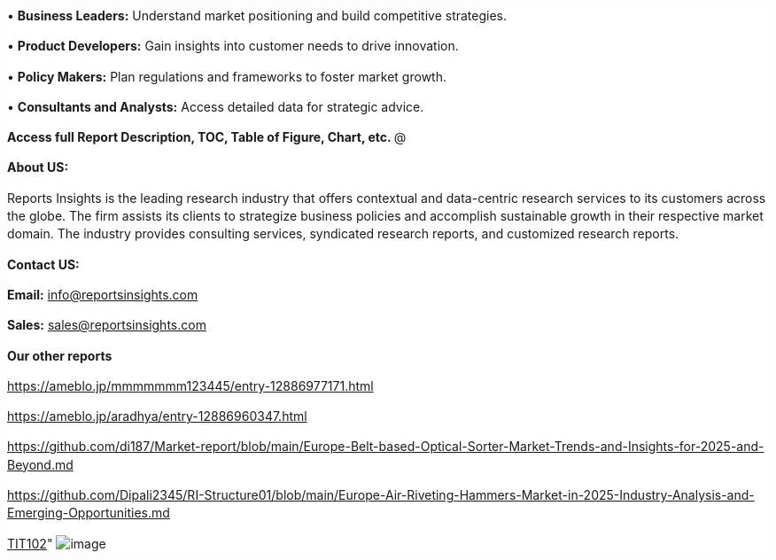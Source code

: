 • <strong>Business Leaders:</strong> Understand market positioning and build competitive strategies.

• <strong>Product Developers:</strong> Gain insights into customer needs to drive innovation.

• <strong>Policy Makers:</strong> Plan regulations and frameworks to foster market growth.

• <strong>Consultants and Analysts:</strong> Access detailed data for strategic advice.
</ul>
<strong>Access full Report Description, TOC, Table of Figure, Chart, etc. </strong>@  <a href= style=color:#0000ff;></a></font>

<strong><strong>About US</strong>:</strong>

Reports Insights is the leading research industry that offers contextual and data-centric research services to its customers across the globe. The firm assists its clients to strategize business policies and accomplish sustainable growth in their respective market domain. The industry provides consulting services, syndicated research reports, and customized research reports.

<strong>Contact US:</strong>

<p class=""""><b>Email:</b> <a href=mailto:info@reportsinsights.com>info@reportsinsights.com</a></p>
<p class=""""><b>Sales:</b> <a href=mailto:sales@reportsinsights.com>sales@reportsinsights.com</a></p>

<strong>Our other reports</strong>

<a href=https://ameblo.jp/mmmmmmm123445/entry-12886977171.html>https://ameblo.jp/mmmmmmm123445/entry-12886977171.html</a>

<a href=https://ameblo.jp/aradhya/entry-12886960347.html>https://ameblo.jp/aradhya/entry-12886960347.html</a>

<a href=https://github.com/di187/Market-report/blob/main/Europe-Belt-based-Optical-Sorter-Market-Trends-and-Insights-for-2025-and-Beyond.md>https://github.com/di187/Market-report/blob/main/Europe-Belt-based-Optical-Sorter-Market-Trends-and-Insights-for-2025-and-Beyond.md</a>

<a href=https://github.com/Dipali2345/RI-Structure01/blob/main/Europe-Air-Riveting-Hammers-Market-in-2025-Industry-Analysis-and-Emerging-Opportunities.md>https://github.com/Dipali2345/RI-Structure01/blob/main/Europe-Air-Riveting-Hammers-Market-in-2025-Industry-Analysis-and-Emerging-Opportunities.md</a>

<a href=https://github.com/a8651571/market-1/blob/main/Europe-Meteorological-Equipment-Market-Growth-Projections-for-2025-2033-Key-Drivers-and-Insights.md>TIT102</a>"
![image](https://github.com/user-attachments/assets/44b487a4-ebbb-4087-aac5-e8cd17f17e43)
